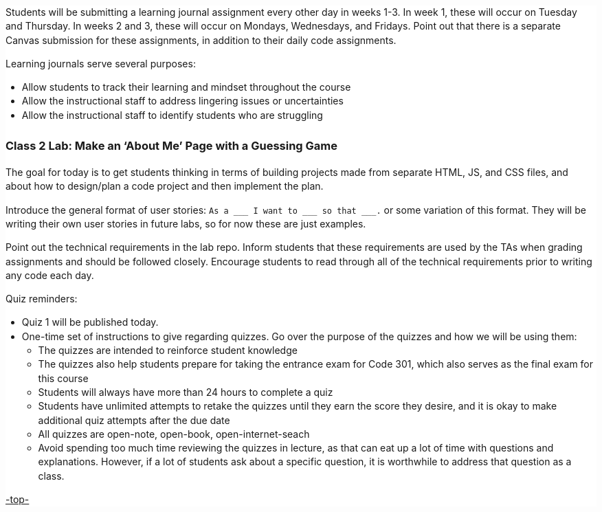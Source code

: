 Students will be submitting a learning journal assignment every other day in weeks 1-3. In week 1, these will occur on Tuesday and Thursday. In weeks 2 and 3, these will occur on Mondays, Wednesdays, and Fridays. Point out that there is a separate Canvas submission for these assignments, in addition to their daily code assignments.

Learning journals serve several purposes:
* Allow students to track their learning and mindset throughout the course
* Allow the instructional staff to address lingering issues or uncertainties
* Allow the instructional staff to identify students who are struggling

### Class 2 Lab: Make an ‘About Me’ Page with a Guessing Game
The goal for today is to get students thinking in terms of building projects made from separate HTML, JS, and CSS files, and about how to design/plan a code project and then implement the plan.

Introduce the general format of user stories: `As a ___ I want to ___ so that ___.` or some variation of this format. They will be writing their own user stories in future labs, so for now these are just examples.

Point out the technical requirements in the lab repo. Inform students that these requirements are used by the TAs when grading assignments and should be followed closely. Encourage students to read through all of the technical requirements prior to writing any code each day.

Quiz reminders:
* Quiz 1 will be published today.
* One-time set of instructions to give regarding quizzes. Go over the purpose of the quizzes and how we will be using them:
  * The quizzes are intended to reinforce student knowledge
  * The quizzes also help students prepare for taking the entrance exam for Code 301, which also serves as the final exam for this course
  * Students will always have more than 24 hours to complete a quiz
  * Students have unlimited attempts to retake the quizzes until they earn the score they desire, and it is okay to make additional quiz attempts after the due date
  * All quizzes are open-note, open-book, open-internet-seach
  * Avoid spending too much time reviewing the quizzes in lecture, as that can eat up a lot of time with questions and explanations. However, if a lot of students ask about a specific question, it is worthwhile to address that question as a class.

[-top-](#top)
